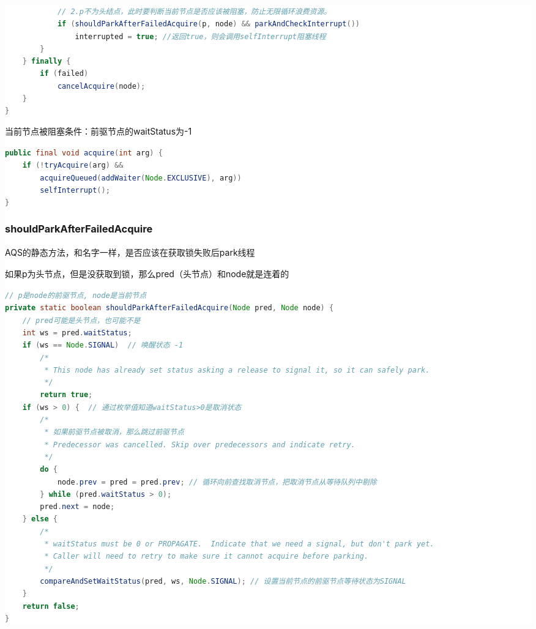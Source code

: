 ```java
            // 2.p不为头结点，此时要判断当前节点是否应该被阻塞，防止无限循环浪费资源。
            if (shouldParkAfterFailedAcquire(p, node) && parkAndCheckInterrupt())
                interrupted = true; //返回true，则会调用selfInterrupt阻塞线程
        }
    } finally {
        if (failed)
            cancelAcquire(node);
    }
}
```

当前节点被阻塞条件：前驱节点的waitStatus为-1

```java
public final void acquire(int arg) {
    if (!tryAcquire(arg) &&
        acquireQueued(addWaiter(Node.EXCLUSIVE), arg))
        selfInterrupt();
}
```



### shouldParkAfterFailedAcquire

AQS的静态方法，和名字一样，是否应该在获取锁失败后park线程

如果p为头节点，但是没获取到锁，那么pred（头节点）和node就是连着的

```java
// p是node的前驱节点, node是当前节点
private static boolean shouldParkAfterFailedAcquire(Node pred, Node node) { 
    // pred可能是头节点，也可能不是
    int ws = pred.waitStatus;
    if (ws == Node.SIGNAL)  // 唤醒状态 -1
        /*
         * This node has already set status asking a release to signal it, so it can safely park.
         */
        return true;
    if (ws > 0) {  // 通过枚举值知道waitStatus>0是取消状态
        /*
         * 如果前驱节点被取消，那么跳过前驱节点
         * Predecessor was cancelled. Skip over predecessors and indicate retry.
         */
        do {
            node.prev = pred = pred.prev; // 循环向前查找取消节点，把取消节点从等待队列中剔除
        } while (pred.waitStatus > 0);
        pred.next = node;
    } else {
        /*
         * waitStatus must be 0 or PROPAGATE.  Indicate that we need a signal, but don't park yet.  
         * Caller will need to retry to make sure it cannot acquire before parking.
         */
        compareAndSetWaitStatus(pred, ws, Node.SIGNAL); // 设置当前节点的前驱节点等待状态为SIGNAL
    }
    return false;
}
```
